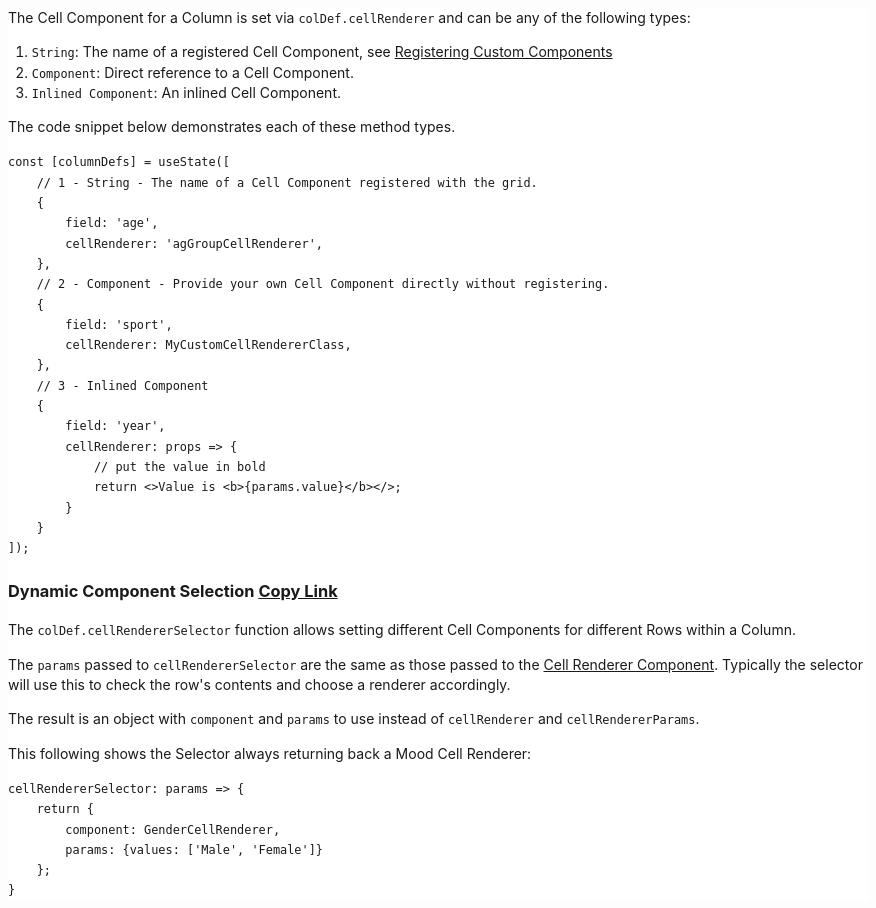 The Cell Component for a Column is set via `colDef.cellRenderer` and can be any of the following types:

1. `String`: The name of a registered Cell Component, see [Registering Custom Components](/react-data-grid/components/#registering-custom-components)
2. `Component`: Direct reference to a Cell Component.
3. `Inlined Component`: An inlined Cell Component.

The code snippet below demonstrates each of these method types.

```
const [columnDefs] = useState([
    // 1 - String - The name of a Cell Component registered with the grid.
    {
        field: 'age',
        cellRenderer: 'agGroupCellRenderer',
    },
    // 2 - Component - Provide your own Cell Component directly without registering.
    {
        field: 'sport',
        cellRenderer: MyCustomCellRendererClass,
    },
    // 3 - Inlined Component
    {
        field: 'year',
        cellRenderer: props => {
            // put the value in bold
            return <>Value is <b>{params.value}</b></>;
        }
    }
]);

```

### Dynamic Component Selection [Copy Link](#dynamic-component-selection)

The `colDef.cellRendererSelector` function allows setting different Cell Components for different Rows within a Column.

The `params` passed to `cellRendererSelector` are the same as those passed to the [Cell Renderer Component](/react-data-grid/component-cell-renderer/). Typically the selector will use this to check the row's contents and choose a renderer accordingly.

The result is an object with `component` and `params` to use instead of `cellRenderer` and `cellRendererParams`.

This following shows the Selector always returning back a Mood Cell Renderer:

```
cellRendererSelector: params => {
    return {
        component: GenderCellRenderer,
        params: {values: ['Male', 'Female']}
    };
}

```
